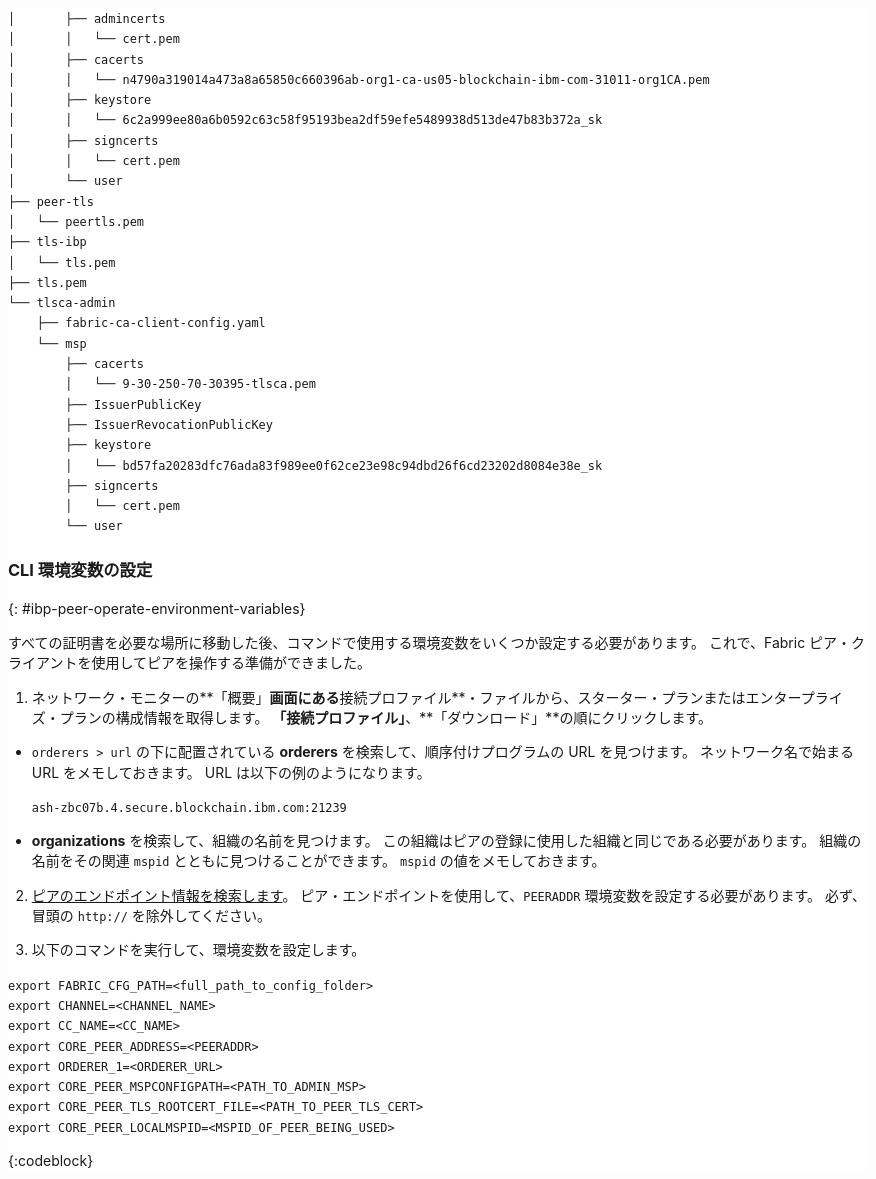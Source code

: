 ```
│       ├── admincerts
│       │   └── cert.pem
│       ├── cacerts
│       │   └── n4790a319014a473a8a65850c660396ab-org1-ca-us05-blockchain-ibm-com-31011-org1CA.pem
│       ├── keystore
│       │   └── 6c2a999ee80a6b0592c63c58f95193bea2df59efe5489938d513de47b83b372a_sk
│       ├── signcerts
│       │   └── cert.pem
│       └── user
├── peer-tls
│   └── peertls.pem
├── tls-ibp
│   └── tls.pem
├── tls.pem
└── tlsca-admin
    ├── fabric-ca-client-config.yaml
    └── msp
        ├── cacerts
        │   └── 9-30-250-70-30395-tlsca.pem
        ├── IssuerPublicKey
        ├── IssuerRevocationPublicKey
        ├── keystore
        │   └── bd57fa20283dfc76ada83f989ee0f62ce23e98c94dbd26f6cd23202d8084e38e_sk
        ├── signcerts
        │   └── cert.pem
        └── user
```

### CLI 環境変数の設定
{: #ibp-peer-operate-environment-variables}

すべての証明書を必要な場所に移動した後、コマンドで使用する環境変数をいくつか設定する必要があります。 これで、Fabric ピア・クライアントを使用してピアを操作する準備ができました。

1. ネットワーク・モニターの**「概要」**画面にある**接続プロファイル**・ファイルから、スターター・プランまたはエンタープライズ・プランの構成情報を取得します。 **「接続プロファイル」**、**「ダウンロード」**の順にクリックします。

  - `orderers > url` の下に配置されている **orderers** を検索して、順序付けプログラムの URL を見つけます。 ネットワーク名で始まる URL をメモしておきます。 URL は以下の例のようになります。

    ```
    ash-zbc07b.4.secure.blockchain.ibm.com:21239
    ```

  - **organizations** を検索して、組織の名前を見つけます。 この組織はピアの登録に使用した組織と同じである必要があります。 組織の名前をその関連 `mspid` とともに見つけることができます。 `mspid` の値をメモしておきます。

2. [ピアのエンドポイント情報を検索します](/docs/services/blockchain/howto/peer_operate_ibp.html#ibp-peer-operate-endpoint)。 ピア・エンドポイントを使用して、`PEERADDR` 環境変数を設定する必要があります。 必ず、冒頭の `http://` を除外してください。

3. 以下のコマンドを実行して、環境変数を設定します。

  ```
  export FABRIC_CFG_PATH=<full_path_to_config_folder>
  export CHANNEL=<CHANNEL_NAME>
  export CC_NAME=<CC_NAME>
  export CORE_PEER_ADDRESS=<PEERADDR>
  export ORDERER_1=<ORDERER_URL>
  export CORE_PEER_MSPCONFIGPATH=<PATH_TO_ADMIN_MSP>
  export CORE_PEER_TLS_ROOTCERT_FILE=<PATH_TO_PEER_TLS_CERT>
  export CORE_PEER_LOCALMSPID=<MSPID_OF_PEER_BEING_USED>
  ```
  {:codeblock}
